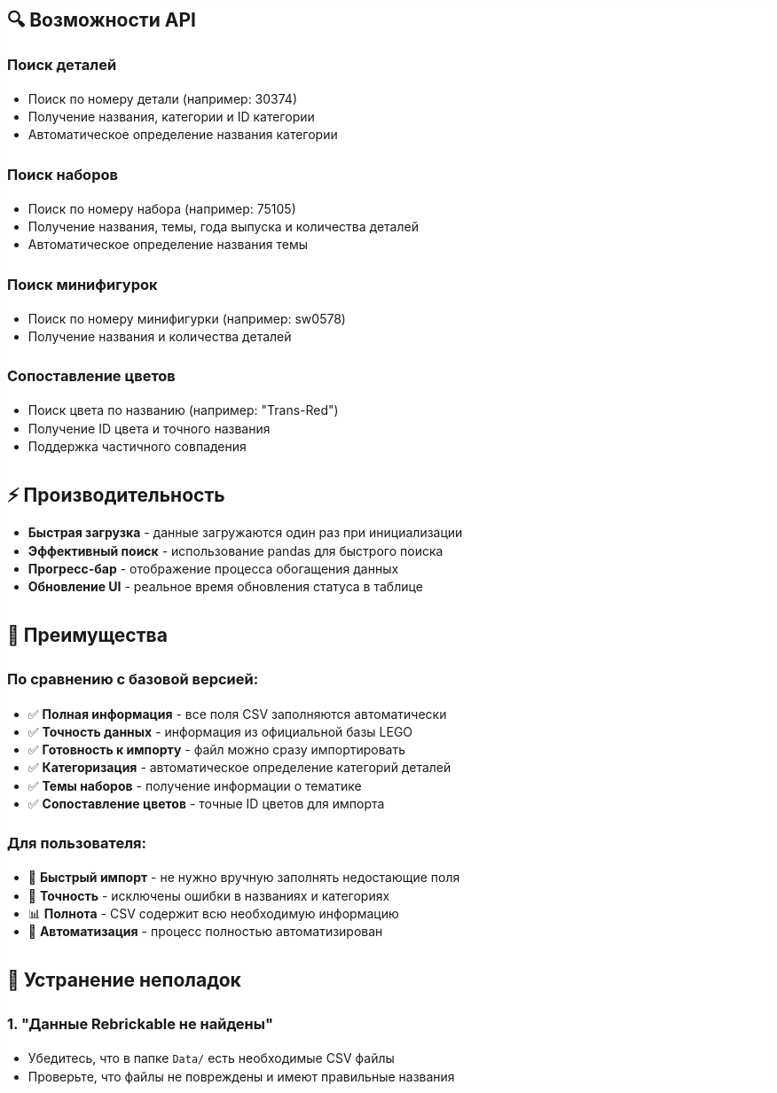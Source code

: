 ## 🔍 Возможности API

### Поиск деталей
- Поиск по номеру детали (например: 30374)
- Получение названия, категории и ID категории
- Автоматическое определение названия категории

### Поиск наборов
- Поиск по номеру набора (например: 75105)
- Получение названия, темы, года выпуска и количества деталей
- Автоматическое определение названия темы

### Поиск минифигурок
- Поиск по номеру минифигурки (например: sw0578)
- Получение названия и количества деталей

### Сопоставление цветов
- Поиск цвета по названию (например: "Trans-Red")
- Получение ID цвета и точного названия
- Поддержка частичного совпадения

## ⚡ Производительность

- **Быстрая загрузка** - данные загружаются один раз при инициализации
- **Эффективный поиск** - использование pandas для быстрого поиска
- **Прогресс-бар** - отображение процесса обогащения данных
- **Обновление UI** - реальное время обновления статуса в таблице

## 🎯 Преимущества

### По сравнению с базовой версией:
- ✅ **Полная информация** - все поля CSV заполняются автоматически
- ✅ **Точность данных** - информация из официальной базы LEGO
- ✅ **Готовность к импорту** - файл можно сразу импортировать
- ✅ **Категоризация** - автоматическое определение категорий деталей
- ✅ **Темы наборов** - получение информации о тематике
- ✅ **Сопоставление цветов** - точные ID цветов для импорта

### Для пользователя:
- 🚀 **Быстрый импорт** - не нужно вручную заполнять недостающие поля
- 🎯 **Точность** - исключены ошибки в названиях и категориях
- 📊 **Полнота** - CSV содержит всю необходимую информацию
- 🔄 **Автоматизация** - процесс полностью автоматизирован

## 🚨 Устранение неполадок

### 1. "Данные Rebrickable не найдены"
- Убедитесь, что в папке `Data/` есть необходимые CSV файлы
- Проверьте, что файлы не повреждены и имеют правильные названия
